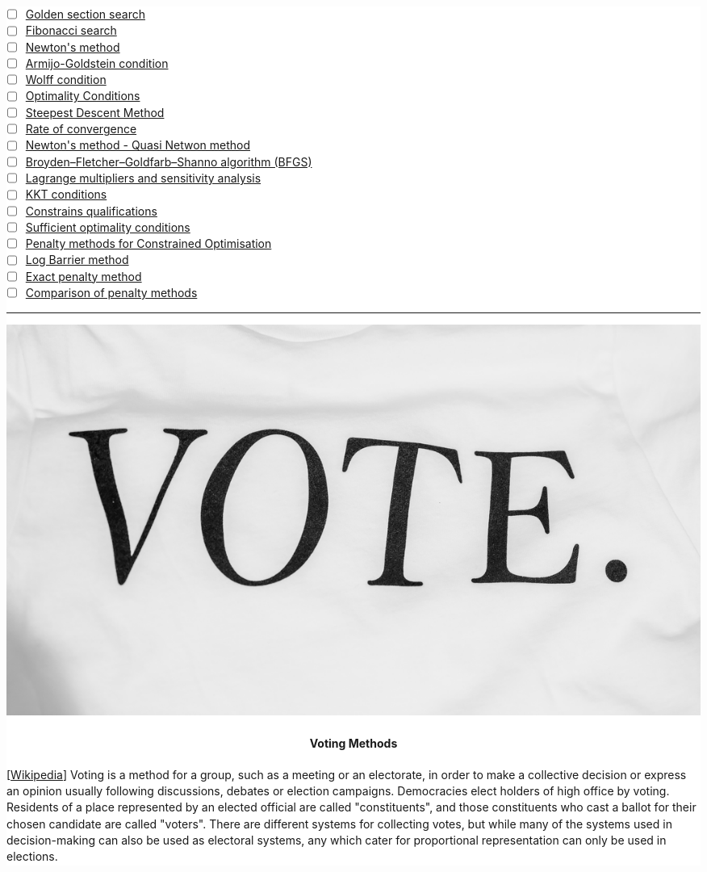 - [ ] [Golden section search]()
- [ ] [Fibonacci search]()
- [ ] [Newton's method]()
- [ ] [Armijo-Goldstein condition]()
- [ ] [Wolff condition]()
- [ ] [Optimality Conditions]()
- [ ] [Steepest Descent Method]()
- [ ] [Rate of convergence]()
- [ ] [Newton's method - Quasi Netwon method]()
- [ ] [Broyden–Fletcher–Goldfarb–Shanno algorithm (BFGS)]()
- [ ] [Lagrange multipliers and sensitivity analysis]()
- [ ] [KKT conditions]()
- [ ] [Constrains qualifications]()
- [ ] [Sufficient optimality conditions]()
- [ ] [Penalty methods for Constrained Optimisation]()
- [ ] [Log Barrier method]()
- [ ] [Exact penalty method]()
- [ ] [Comparison of penalty methods]()

---

<img src="./img/cyrus-crossan-ZqsY740eAOo-unsplash.jpg" width=100% />

<div align=center><h4>Voting Methods</h4></div>

[[Wikipedia](https://en.wikipedia.org/wiki/Voting#Voting_methods)] Voting is a method for a group, such as a meeting or an electorate, in order to make a collective decision or express an opinion usually following discussions, debates or election campaigns. Democracies elect holders of high office by voting. Residents of a place represented by an elected official are called "constituents", and those constituents who cast a ballot for their chosen candidate are called "voters". There are different systems for collecting votes, but while many of the systems used in decision-making can also be used as electoral systems, any which cater for proportional representation can only be used in elections.
